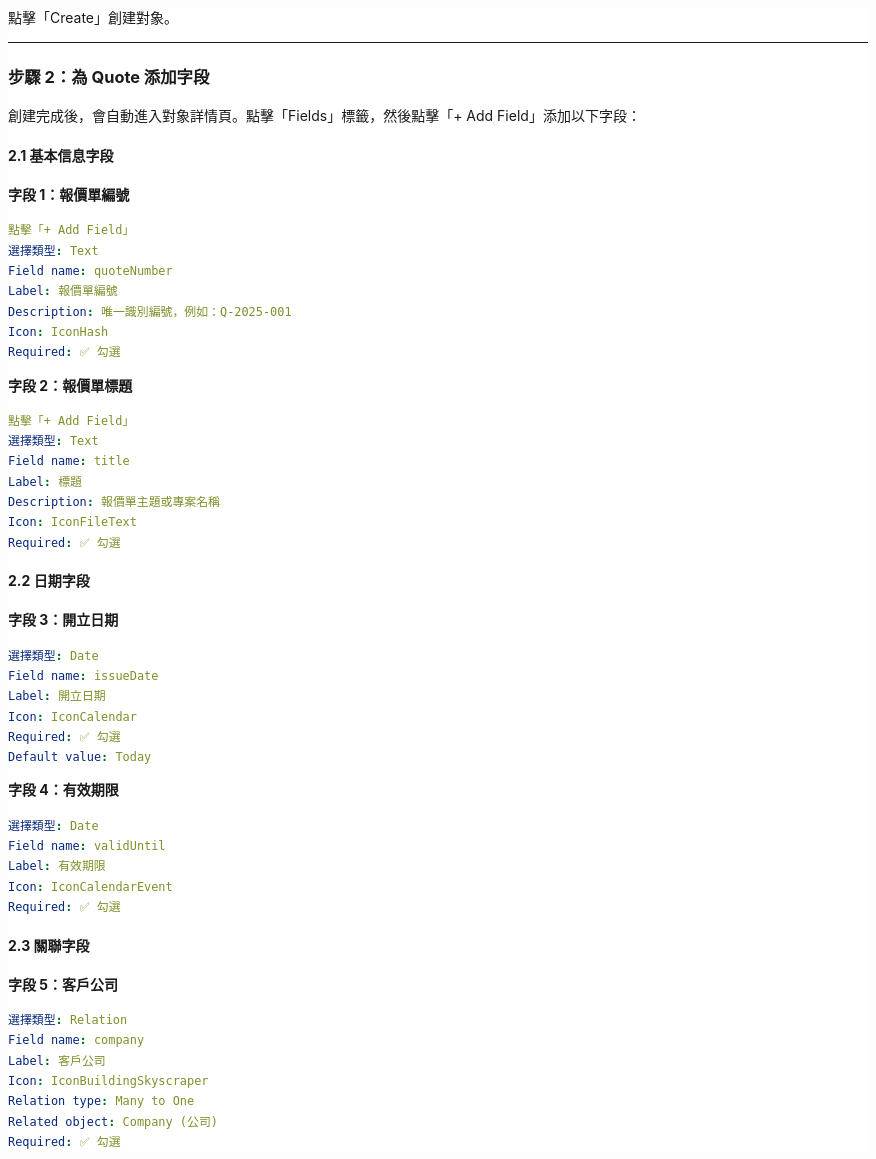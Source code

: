 點擊「Create」創建對象。

---

### **步驟 2：為 Quote 添加字段**

創建完成後，會自動進入對象詳情頁。點擊「Fields」標籤，然後點擊「+ Add Field」添加以下字段：

#### 2.1 基本信息字段

**字段 1：報價單編號**
```yaml
點擊「+ Add Field」
選擇類型: Text
Field name: quoteNumber
Label: 報價單編號
Description: 唯一識別編號，例如：Q-2025-001
Icon: IconHash
Required: ✅ 勾選
```

**字段 2：報價單標題**
```yaml
點擊「+ Add Field」
選擇類型: Text
Field name: title
Label: 標題
Description: 報價單主題或專案名稱
Icon: IconFileText
Required: ✅ 勾選
```

#### 2.2 日期字段

**字段 3：開立日期**
```yaml
選擇類型: Date
Field name: issueDate
Label: 開立日期
Icon: IconCalendar
Required: ✅ 勾選
Default value: Today
```

**字段 4：有效期限**
```yaml
選擇類型: Date
Field name: validUntil
Label: 有效期限
Icon: IconCalendarEvent
Required: ✅ 勾選
```

#### 2.3 關聯字段

**字段 5：客戶公司**
```yaml
選擇類型: Relation
Field name: company
Label: 客戶公司
Icon: IconBuildingSkyscraper
Relation type: Many to One
Related object: Company (公司)
Required: ✅ 勾選
```
